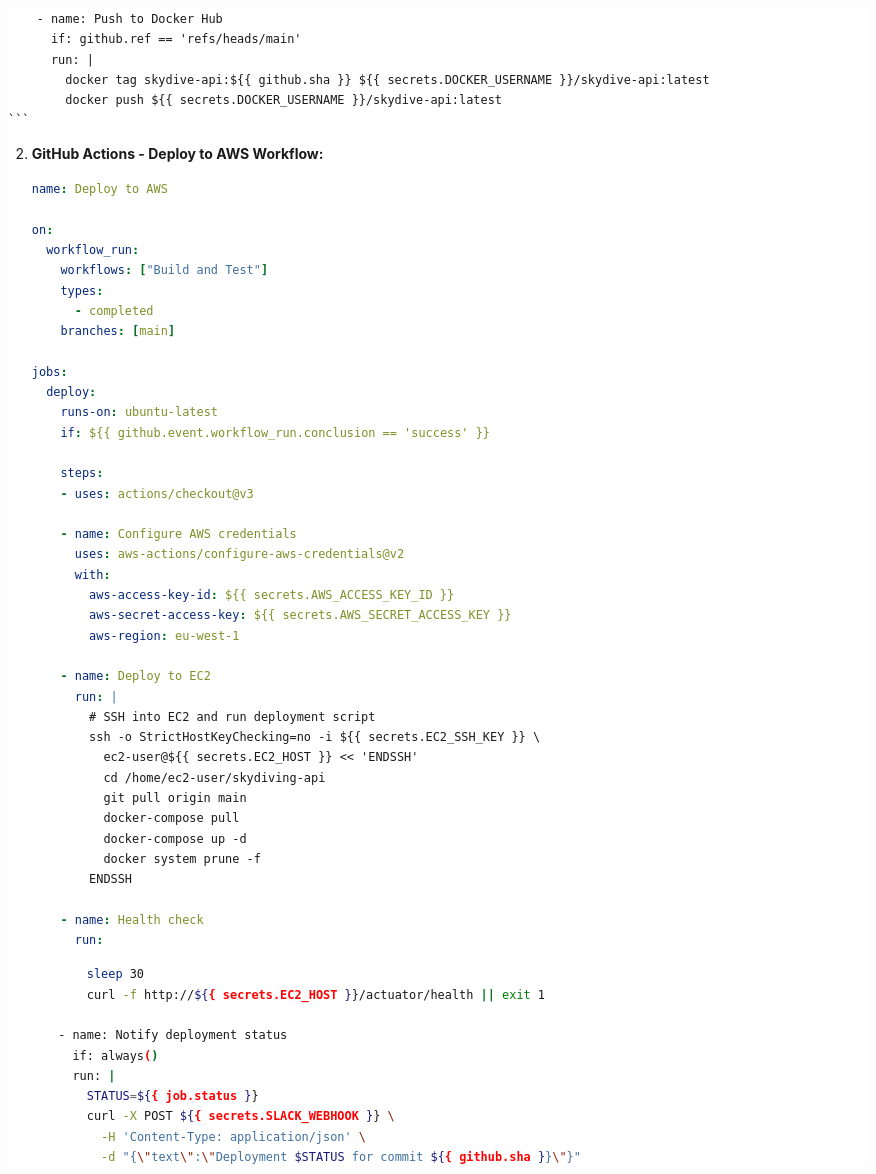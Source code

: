         - name: Push to Docker Hub
          if: github.ref == 'refs/heads/main'
          run: |
            docker tag skydive-api:${{ github.sha }} ${{ secrets.DOCKER_USERNAME }}/skydive-api:latest
            docker push ${{ secrets.DOCKER_USERNAME }}/skydive-api:latest
    ```
    
2.  **GitHub Actions - Deploy to AWS Workflow:**
    
    ```yaml
    name: Deploy to AWS
    
    on:
      workflow_run:
        workflows: ["Build and Test"]
        types:
          - completed
        branches: [main]
    
    jobs:
      deploy:
        runs-on: ubuntu-latest
        if: ${{ github.event.workflow_run.conclusion == 'success' }}
        
        steps:
        - uses: actions/checkout@v3
        
        - name: Configure AWS credentials
          uses: aws-actions/configure-aws-credentials@v2
          with:
            aws-access-key-id: ${{ secrets.AWS_ACCESS_KEY_ID }}
            aws-secret-access-key: ${{ secrets.AWS_SECRET_ACCESS_KEY }}
            aws-region: eu-west-1
        
        - name: Deploy to EC2
          run: |
            # SSH into EC2 and run deployment script
            ssh -o StrictHostKeyChecking=no -i ${{ secrets.EC2_SSH_KEY }} \
              ec2-user@${{ secrets.EC2_HOST }} << 'ENDSSH'
              cd /home/ec2-user/skydiving-api
              git pull origin main
              docker-compose pull
              docker-compose up -d
              docker system prune -f
            ENDSSH
        
        - name: Health check
          run:
    
    ```
    

```bash
           sleep 30
           curl -f http://${{ secrets.EC2_HOST }}/actuator/health || exit 1
       
       - name: Notify deployment status
         if: always()
         run: |
           STATUS=${{ job.status }}
           curl -X POST ${{ secrets.SLACK_WEBHOOK }} \
             -H 'Content-Type: application/json' \
             -d "{\"text\":\"Deployment $STATUS for commit ${{ github.sha }}\"}"
```
